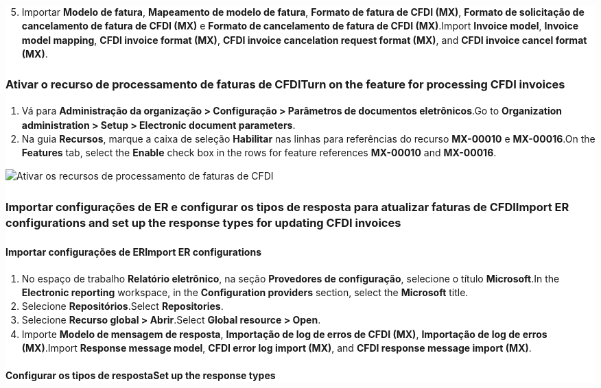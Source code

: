 5. <span data-ttu-id="b9018-208">Importar **Modelo de fatura**, **Mapeamento de modelo de fatura**, **Formato de fatura de CFDI (MX)**, **Formato de solicitação de cancelamento de fatura de CFDI (MX)** e **Formato de cancelamento de fatura de CFDI (MX)**.</span><span class="sxs-lookup"><span data-stu-id="b9018-208">Import **Invoice model**, **Invoice model mapping**, **CFDI invoice format (MX)**, **CFDI invoice cancelation request format (MX)**, and **CFDI invoice cancel format (MX)**.</span></span>

### <a name="turn-on-the-feature-for-processing-cfdi-invoices"></a><span data-ttu-id="b9018-209">Ativar o recurso de processamento de faturas de CFDI</span><span class="sxs-lookup"><span data-stu-id="b9018-209">Turn on the feature for processing CFDI invoices</span></span>

1. <span data-ttu-id="b9018-210">Vá para **Administração da organização \> Configuração \> Parâmetros de documentos eletrônicos**.</span><span class="sxs-lookup"><span data-stu-id="b9018-210">Go to **Organization administration \> Setup \> Electronic document parameters**.</span></span>
2. <span data-ttu-id="b9018-211">Na guia **Recursos**, marque a caixa de seleção **Habilitar** nas linhas para referências do recurso **MX-00010** e **MX-00016**.</span><span class="sxs-lookup"><span data-stu-id="b9018-211">On the **Features** tab, select the **Enable** check box in the rows for feature references **MX-00010** and **MX-00016**.</span></span>

![Ativar os recursos de processamento de faturas de CFDI](media/e-Invoicing-services-get-started-MEX-Enable-CFDI-feature.png)

### <a name="import-er-configurations-and-set-up-the-response-types-for-updating-cfdi-invoices"></a><span data-ttu-id="b9018-213">Importar configurações de ER e configurar os tipos de resposta para atualizar faturas de CFDI</span><span class="sxs-lookup"><span data-stu-id="b9018-213">Import ER configurations and set up the response types for updating CFDI invoices</span></span>

#### <a name="import-er-configurations"></a><span data-ttu-id="b9018-214">Importar configurações de ER</span><span class="sxs-lookup"><span data-stu-id="b9018-214">Import ER configurations</span></span>

1. <span data-ttu-id="b9018-215">No espaço de trabalho **Relatório eletrônico**, na seção **Provedores de configuração**, selecione o título **Microsoft**.</span><span class="sxs-lookup"><span data-stu-id="b9018-215">In the **Electronic reporting** workspace, in the **Configuration providers** section, select the **Microsoft** title.</span></span>
3. <span data-ttu-id="b9018-216">Selecione **Repositórios**.</span><span class="sxs-lookup"><span data-stu-id="b9018-216">Select **Repositories**.</span></span>
4. <span data-ttu-id="b9018-217">Selecione **Recurso global \> Abrir**.</span><span class="sxs-lookup"><span data-stu-id="b9018-217">Select **Global resource \> Open**.</span></span>
5. <span data-ttu-id="b9018-218">Importe **Modelo de mensagem de resposta**, **Importação de log de erros de CFDI (MX)**, **Importação de log de erros (MX)**.</span><span class="sxs-lookup"><span data-stu-id="b9018-218">Import **Response message model**, **CFDI error log import (MX)**, and **CFDI response message import (MX)**.</span></span>

#### <a name="set-up-the-response-types"></a><span data-ttu-id="b9018-219">Configurar os tipos de resposta</span><span class="sxs-lookup"><span data-stu-id="b9018-219">Set up the response types</span></span>
